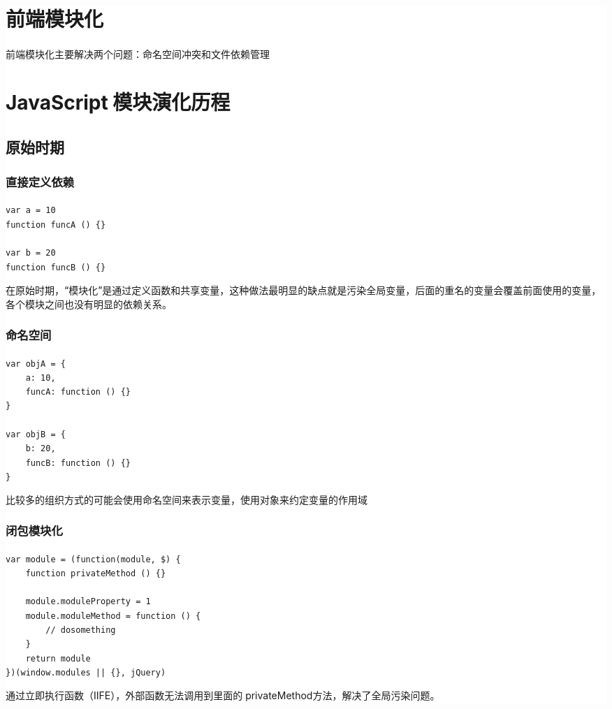 # 前端模块化

前端模块化主要解决两个问题：命名空间冲突和文件依赖管理

# JavaScript 模块演化历程

## 原始时期

### 直接定义依赖

```
var a = 10
function funcA () {}

var b = 20
function funcB () {}
```

在原始时期，“模块化”是通过定义函数和共享变量，这种做法最明显的缺点就是污染全局变量，后面的重名的变量会覆盖前面使用的变量，各个模块之间也没有明显的依赖关系。

### 命名空间

```
var objA = {
    a: 10,
    funcA: function () {}
}

var objB = {
    b: 20,
    funcB: function () {}
}
```

比较多的组织方式的可能会使用命名空间来表示变量，使用对象来约定变量的作用域

### 闭包模块化

```
var module = (function(module, $) {
    function privateMethod () {}

    module.moduleProperty = 1
    module.moduleMethod = function () {
        // dosomething
    }
    return module
})(window.modules || {}, jQuery)
```

通过立即执行函数（IIFE），外部函数无法调用到里面的 privateMethod方法，解决了全局污染问题。

